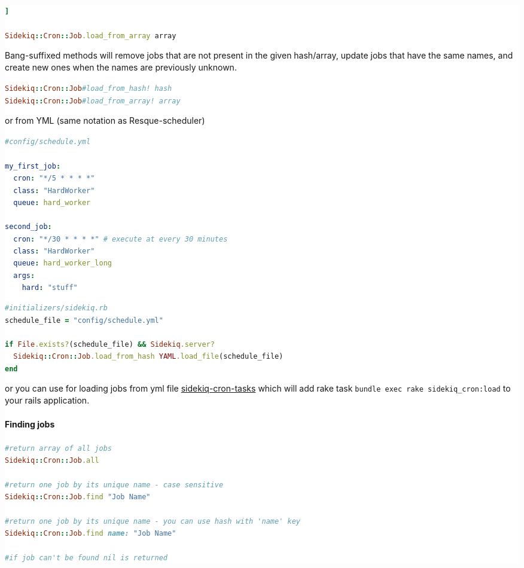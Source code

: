 ```ruby
]

Sidekiq::Cron::Job.load_from_array array
```

Bang-suffixed methods will remove jobs that are not present in the given hash/array,
update jobs that have the same names, and create new ones when the names are previously unknown.

```ruby
Sidekiq::Cron::Job#load_from_hash! hash
Sidekiq::Cron::Job#load_from_array! array
```

or from YML (same notation as Resque-scheduler)
```yaml
#config/schedule.yml

my_first_job:
  cron: "*/5 * * * *"
  class: "HardWorker"
  queue: hard_worker

second_job:
  cron: "*/30 * * * *" # execute at every 30 minutes
  class: "HardWorker"
  queue: hard_worker_long
  args:
    hard: "stuff"
```

```ruby
#initializers/sidekiq.rb
schedule_file = "config/schedule.yml"

if File.exists?(schedule_file) && Sidekiq.server?
  Sidekiq::Cron::Job.load_from_hash YAML.load_file(schedule_file)
end
```

or you can use for loading jobs from yml file [sidekiq-cron-tasks](https://github.com/coverhound/sidekiq-cron-tasks) which will add rake task `bundle exec rake sidekiq_cron:load` to your rails application.

#### Finding jobs
```ruby
#return array of all jobs
Sidekiq::Cron::Job.all

#return one job by its unique name - case sensitive
Sidekiq::Cron::Job.find "Job Name"

#return one job by its unique name - you can use hash with 'name' key
Sidekiq::Cron::Job.find name: "Job Name"

#if job can't be found nil is returned
```
